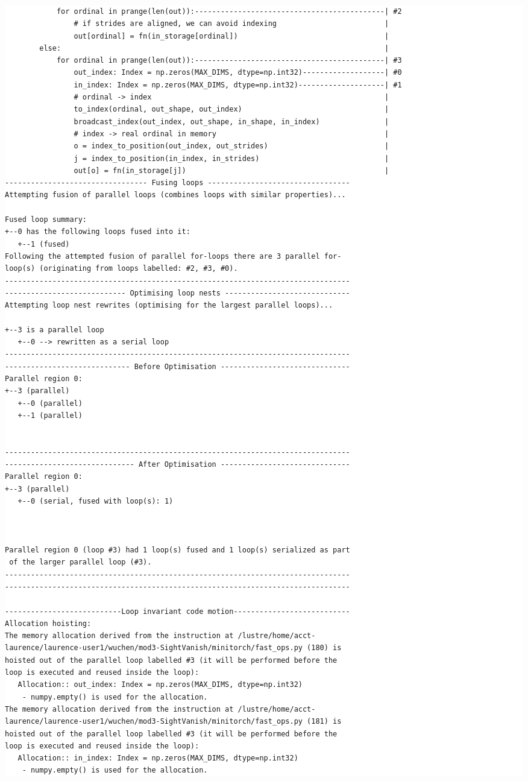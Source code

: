 ```
            for ordinal in prange(len(out)):--------------------------------------------| #2
                # if strides are aligned, we can avoid indexing                         |
                out[ordinal] = fn(in_storage[ordinal])                                  |
        else:                                                                           |
            for ordinal in prange(len(out)):--------------------------------------------| #3
                out_index: Index = np.zeros(MAX_DIMS, dtype=np.int32)-------------------| #0
                in_index: Index = np.zeros(MAX_DIMS, dtype=np.int32)--------------------| #1
                # ordinal -> index                                                      |
                to_index(ordinal, out_shape, out_index)                                 |
                broadcast_index(out_index, out_shape, in_shape, in_index)               |
                # index -> real ordinal in memory                                       |
                o = index_to_position(out_index, out_strides)                           |
                j = index_to_position(in_index, in_strides)                             |
                out[o] = fn(in_storage[j])                                              |
--------------------------------- Fusing loops ---------------------------------
Attempting fusion of parallel loops (combines loops with similar properties)...

Fused loop summary:
+--0 has the following loops fused into it:
   +--1 (fused)
Following the attempted fusion of parallel for-loops there are 3 parallel for-
loop(s) (originating from loops labelled: #2, #3, #0).
--------------------------------------------------------------------------------
---------------------------- Optimising loop nests -----------------------------
Attempting loop nest rewrites (optimising for the largest parallel loops)...

+--3 is a parallel loop
   +--0 --> rewritten as a serial loop
--------------------------------------------------------------------------------
----------------------------- Before Optimisation ------------------------------
Parallel region 0:
+--3 (parallel)
   +--0 (parallel)
   +--1 (parallel)


--------------------------------------------------------------------------------
------------------------------ After Optimisation ------------------------------
Parallel region 0:
+--3 (parallel)
   +--0 (serial, fused with loop(s): 1)



Parallel region 0 (loop #3) had 1 loop(s) fused and 1 loop(s) serialized as part
 of the larger parallel loop (#3).
--------------------------------------------------------------------------------
--------------------------------------------------------------------------------

---------------------------Loop invariant code motion---------------------------
Allocation hoisting:
The memory allocation derived from the instruction at /lustre/home/acct-
laurence/laurence-user1/wuchen/mod3-SightVanish/minitorch/fast_ops.py (180) is
hoisted out of the parallel loop labelled #3 (it will be performed before the
loop is executed and reused inside the loop):
   Allocation:: out_index: Index = np.zeros(MAX_DIMS, dtype=np.int32)
    - numpy.empty() is used for the allocation.
The memory allocation derived from the instruction at /lustre/home/acct-
laurence/laurence-user1/wuchen/mod3-SightVanish/minitorch/fast_ops.py (181) is
hoisted out of the parallel loop labelled #3 (it will be performed before the
loop is executed and reused inside the loop):
   Allocation:: in_index: Index = np.zeros(MAX_DIMS, dtype=np.int32)
    - numpy.empty() is used for the allocation.
```